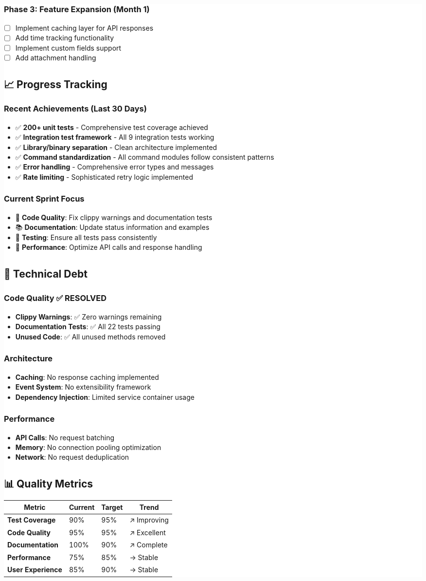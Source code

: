 ### Phase 3: Feature Expansion (Month 1)
- [ ] Implement caching layer for API responses
- [ ] Add time tracking functionality
- [ ] Implement custom fields support
- [ ] Add attachment handling

## 📈 Progress Tracking

### Recent Achievements (Last 30 Days)
- ✅ **200+ unit tests** - Comprehensive test coverage achieved
- ✅ **Integration test framework** - All 9 integration tests working
- ✅ **Library/binary separation** - Clean architecture implemented
- ✅ **Command standardization** - All command modules follow consistent patterns
- ✅ **Error handling** - Comprehensive error types and messages
- ✅ **Rate limiting** - Sophisticated retry logic implemented

### Current Sprint Focus
- 🔧 **Code Quality**: Fix clippy warnings and documentation tests
- 📚 **Documentation**: Update status information and examples
- 🧪 **Testing**: Ensure all tests pass consistently
- 🚀 **Performance**: Optimize API calls and response handling

## 🔧 Technical Debt

### Code Quality ✅ RESOLVED
- **Clippy Warnings**: ✅ Zero warnings remaining
- **Documentation Tests**: ✅ All 22 tests passing
- **Unused Code**: ✅ All unused methods removed

### Architecture
- **Caching**: No response caching implemented
- **Event System**: No extensibility framework
- **Dependency Injection**: Limited service container usage

### Performance
- **API Calls**: No request batching
- **Memory**: No connection pooling optimization
- **Network**: No request deduplication

## 📊 Quality Metrics

| Metric | Current | Target | Trend |
|--------|---------|--------|-------|
| **Test Coverage** | 90% | 95% | ↗️ Improving |
| **Code Quality** | 95% | 95% | ↗️ Excellent |
| **Documentation** | 100% | 90% | ↗️ Complete |
| **Performance** | 75% | 85% | → Stable |
| **User Experience** | 85% | 90% | → Stable |
